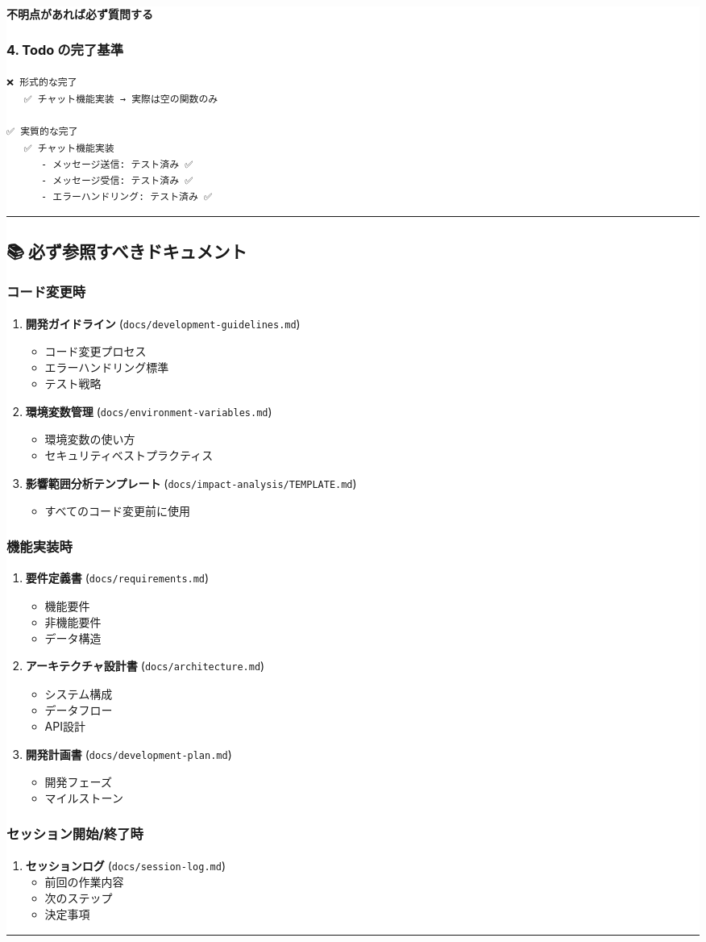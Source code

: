 **不明点があれば必ず質問する**

### 4. Todo の完了基準
```
❌ 形式的な完了
   ✅ チャット機能実装 → 実際は空の関数のみ

✅ 実質的な完了
   ✅ チャット機能実装
      - メッセージ送信: テスト済み ✅
      - メッセージ受信: テスト済み ✅
      - エラーハンドリング: テスト済み ✅
```

---

## 📚 必ず参照すべきドキュメント

### コード変更時
1. **開発ガイドライン** (`docs/development-guidelines.md`)
   - コード変更プロセス
   - エラーハンドリング標準
   - テスト戦略

2. **環境変数管理** (`docs/environment-variables.md`)
   - 環境変数の使い方
   - セキュリティベストプラクティス

3. **影響範囲分析テンプレート** (`docs/impact-analysis/TEMPLATE.md`)
   - すべてのコード変更前に使用

### 機能実装時
1. **要件定義書** (`docs/requirements.md`)
   - 機能要件
   - 非機能要件
   - データ構造

2. **アーキテクチャ設計書** (`docs/architecture.md`)
   - システム構成
   - データフロー
   - API設計

3. **開発計画書** (`docs/development-plan.md`)
   - 開発フェーズ
   - マイルストーン

### セッション開始/終了時
1. **セッションログ** (`docs/session-log.md`)
   - 前回の作業内容
   - 次のステップ
   - 決定事項

---
